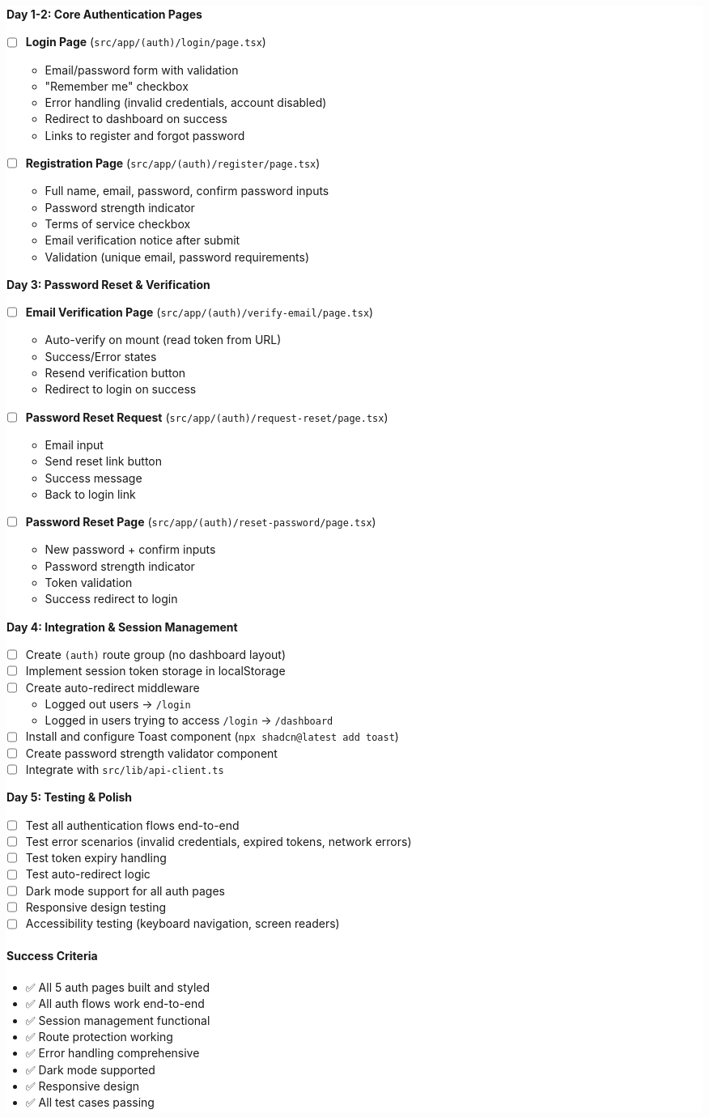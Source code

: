 **Day 1-2: Core Authentication Pages**
- [ ] **Login Page** (`src/app/(auth)/login/page.tsx`)
  - Email/password form with validation
  - "Remember me" checkbox
  - Error handling (invalid credentials, account disabled)
  - Redirect to dashboard on success
  - Links to register and forgot password

- [ ] **Registration Page** (`src/app/(auth)/register/page.tsx`)
  - Full name, email, password, confirm password inputs
  - Password strength indicator
  - Terms of service checkbox
  - Email verification notice after submit
  - Validation (unique email, password requirements)

**Day 3: Password Reset & Verification**
- [ ] **Email Verification Page** (`src/app/(auth)/verify-email/page.tsx`)
  - Auto-verify on mount (read token from URL)
  - Success/Error states
  - Resend verification button
  - Redirect to login on success

- [ ] **Password Reset Request** (`src/app/(auth)/request-reset/page.tsx`)
  - Email input
  - Send reset link button
  - Success message
  - Back to login link

- [ ] **Password Reset Page** (`src/app/(auth)/reset-password/page.tsx`)
  - New password + confirm inputs
  - Password strength indicator
  - Token validation
  - Success redirect to login

**Day 4: Integration & Session Management**
- [ ] Create `(auth)` route group (no dashboard layout)
- [ ] Implement session token storage in localStorage
- [ ] Create auto-redirect middleware
  - Logged out users → `/login`
  - Logged in users trying to access `/login` → `/dashboard`
- [ ] Install and configure Toast component (`npx shadcn@latest add toast`)
- [ ] Create password strength validator component
- [ ] Integrate with `src/lib/api-client.ts`

**Day 5: Testing & Polish**
- [ ] Test all authentication flows end-to-end
- [ ] Test error scenarios (invalid credentials, expired tokens, network errors)
- [ ] Test token expiry handling
- [ ] Test auto-redirect logic
- [ ] Dark mode support for all auth pages
- [ ] Responsive design testing
- [ ] Accessibility testing (keyboard navigation, screen readers)

#### Success Criteria
- ✅ All 5 auth pages built and styled
- ✅ All auth flows work end-to-end
- ✅ Session management functional
- ✅ Route protection working
- ✅ Error handling comprehensive
- ✅ Dark mode supported
- ✅ Responsive design
- ✅ All test cases passing

